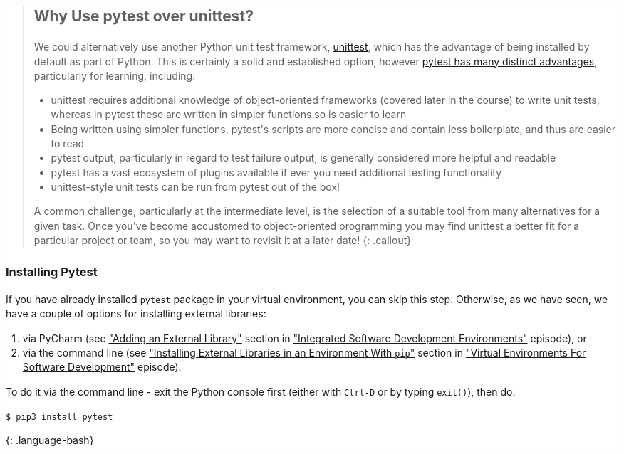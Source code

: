 > ## Why Use pytest over unittest?
>
> We could alternatively use another Python unit test framework, [unittest](https://docs.python.org/3/library/unittest.html),
> which has the advantage of being installed by default as part of Python. This is certainly a solid and established 
> option, however [pytest has many distinct advantages](https://realpython.com/pytest-python-testing/#what-makes-pytest-so-useful), 
> particularly for learning, including:
> 
> - unittest requires additional knowledge of object-oriented frameworks (covered later in the course) 
> to write unit tests, whereas in pytest these are written in simpler functions so is easier to learn
> - Being written using simpler functions, pytest's scripts are more concise and contain less boilerplate, and thus are
> easier to read
> - pytest output, particularly in regard to test failure output, is generally considered more helpful and readable
> - pytest has a vast ecosystem of plugins available if ever you need additional testing functionality
> - unittest-style unit tests can be run from pytest out of the box!
>
> A common challenge, particularly at the intermediate level, is the selection of a suitable tool from many alternatives
> for a given task. Once you've become accustomed to object-oriented programming you may find unittest a better fit
> for a particular project or team, so you may want to revisit it at a later date!
{: .callout}


### Installing Pytest

If you have already installed `pytest` package in your virtual environment,
you can skip this step.
Otherwise, as we have seen, we have a couple of options for installing external libraries:
1. via PyCharm
   (see ["Adding an External Library"](../13-ides/index.html#adding-an-external-library) section
   in ["Integrated Software Development Environments"](../13-ides/index.html) episode),
   or
2. via the command line
   (see ["Installing External Libraries in an Environment With `pip`"](../12-virtual-environments/index.html#installing-packages-in-an-environment-with-pip) section
   in ["Virtual Environments For Software Development"](../12-virtual-environments/index.html) episode).

To do it via the command line -
exit the Python console first (either with `Ctrl-D` or by typing `exit()`),
then do:

~~~
$ pip3 install pytest
~~~
{: .language-bash}
